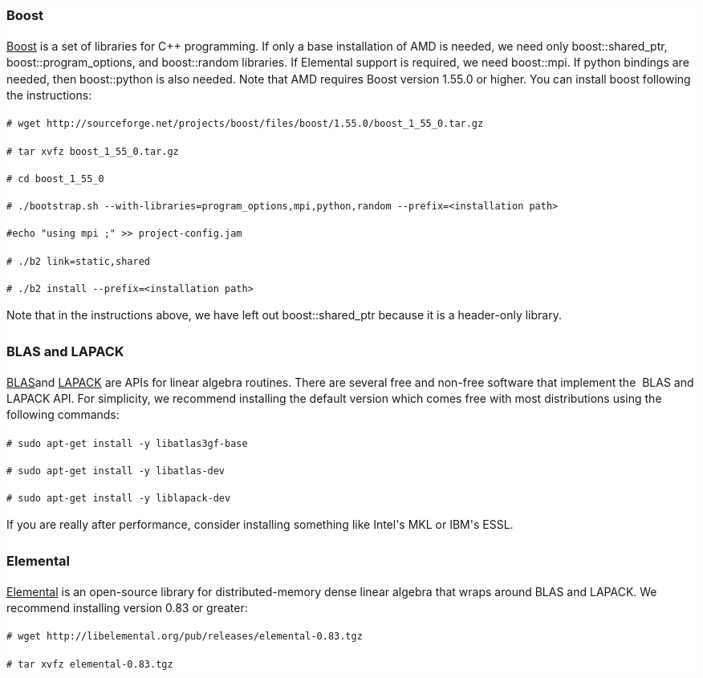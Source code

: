 ### Boost

[Boost](http://www.boost.org/) is a set of libraries for C++
programming. If only a base installation of AMD is needed, we need only
boost::shared\_ptr, boost::program\_options, and boost::random
libraries. If Elemental support is required, we need boost::mpi. If
python bindings are needed, then boost::python is also needed. Note that
AMD requires Boost version 1.55.0 or higher. You can install boost
following the instructions:

`# wget http://sourceforge.net/projects/boost/files/boost/1.55.0/boost_1_55_0.tar.gz`

`# tar xvfz boost_1_55_0.tar.gz`

`# cd boost_1_55_0`

`# ./bootstrap.sh --with-libraries=program_options,mpi,python,random --prefix=<installation path> `

`#echo "using mpi ;" >> project-config.jam`

`# ./b2 link=static,shared`

`# ./b2 install --prefix=<installation path>`



Note that in the instructions above, we have left out boost::shared\_ptr
because it is a header-only library.

### BLAS and LAPACK

[BLAS](http://www.netlib.org/blas/)and
[LAPACK](http://www.netlib.org/lapack/) are APIs for linear algebra
routines. There are several free and non-free software that implement
the  BLAS and LAPACK API. For simplicity, we recommend installing the
default version which comes free with most distributions using the
following commands:



`# sudo apt-get install -y libatlas3gf-base `

`# sudo apt-get install -y libatlas-dev `

`# sudo apt-get install -y liblapack-dev`



If you are really after performance, consider installing something like
Intel's MKL or IBM's ESSL.

### Elemental

[Elemental](http://libelemental.org/) is an open-source library for
distributed-memory dense linear algebra that wraps around BLAS and
LAPACK. We recommend installing version 0.83 or greater:

`# wget http://libelemental.org/pub/releases/elemental-0.83.tgz`

`# tar xvfz elemental-0.83.tgz`
